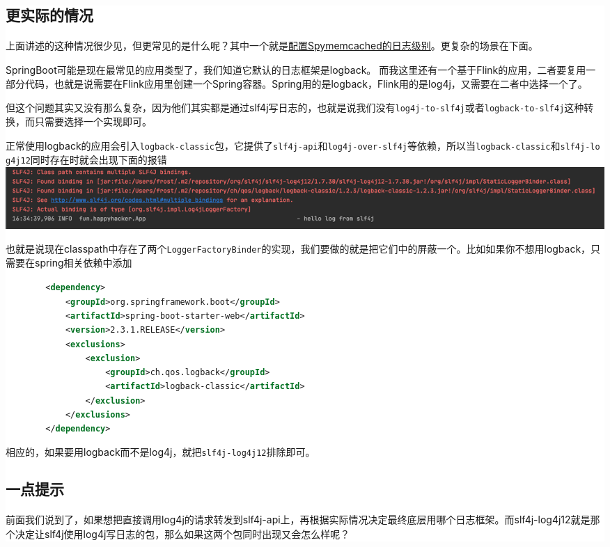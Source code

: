 

## 更实际的情况

上面讲述的这种情况很少见，但更常见的是什么呢？其中一个就是[配置Spymemcached的日志级别](/post/java/set-log-level-of-spymemcached)。更复杂的场景在下面。

SpringBoot可能是现在最常见的应用类型了，我们知道它默认的日志框架是logback。 而我这里还有一个基于Flink的应用，二者要复用一部分代码，也就是说需要在Flink应用里创建一个Spring容器。Spring用的是logback，Flink用的是log4j，又需要在二者中选择一个了。

但这个问题其实又没有那么复杂，因为他们其实都是通过slf4j写日志的，也就是说我们没有`log4j-to-slf4j`或者`logback-to-slf4j`这种转换，而只需要选择一个实现即可。

正常使用logback的应用会引入`logback-classic`包，它提供了`slf4j-api`和`log4j-over-slf4j`等依赖，所以当`logback-classic`和`slf4j-log4j12`同时存在时就会出现下面的报错
![](/images/2020-11-21-16-34-57.png)

也就是说现在classpath中存在了两个`LoggerFactoryBinder`的实现，我们要做的就是把它们中的屏蔽一个。比如如果你不想用logback，只需要在spring相关依赖中添加
```xml
        <dependency>
            <groupId>org.springframework.boot</groupId>
            <artifactId>spring-boot-starter-web</artifactId>
            <version>2.3.1.RELEASE</version>
            <exclusions>
                <exclusion>
                    <groupId>ch.qos.logback</groupId>
                    <artifactId>logback-classic</artifactId>
                </exclusion>
            </exclusions>
        </dependency>
```

相应的，如果要用logback而不是log4j，就把`slf4j-log4j12`排除即可。

## 一点提示

前面我们说到了，如果想把直接调用log4j的请求转发到slf4j-api上，再根据实际情况决定最终底层用哪个日志框架。而slf4j-log4j12就是那个决定让slf4j使用log4j写日志的包，那么如果这两个包同时出现又会怎么样呢？
